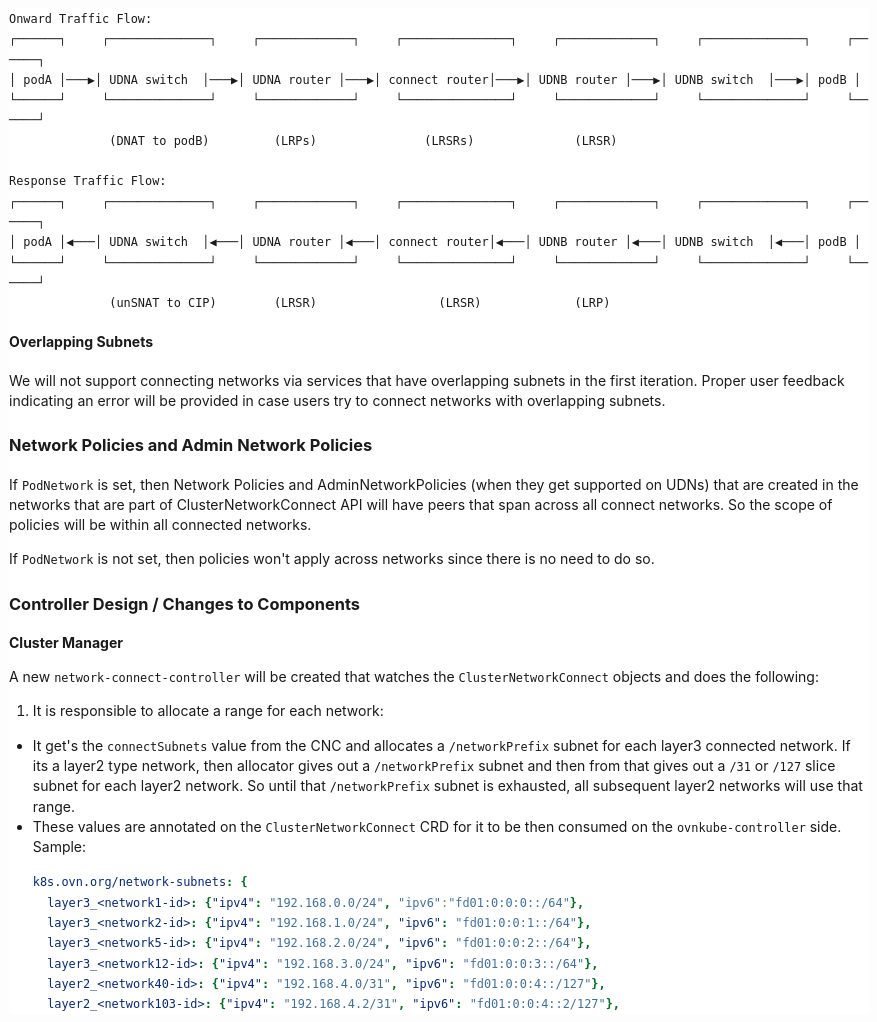 ```
Onward Traffic Flow:
┌──────┐     ┌──────────────┐     ┌─────────────┐     ┌───────────────┐     ┌─────────────┐     ┌──────────────┐     ┌──────┐
│ podA │───▶│ UDNA switch  │───▶│ UDNA router │───▶│ connect router│───▶│ UDNB router │───▶│ UDNB switch  │───▶│ podB │
└──────┘     └──────────────┘     └─────────────┘     └───────────────┘     └─────────────┘     └──────────────┘     └──────┘
              (DNAT to podB)         (LRPs)               (LRSRs)              (LRSR)

Response Traffic Flow:
┌──────┐     ┌──────────────┐     ┌─────────────┐     ┌───────────────┐     ┌─────────────┐     ┌──────────────┐     ┌──────┐
│ podA │◀───│ UDNA switch  │◀───│ UDNA router │◀───│ connect router│◀───│ UDNB router │◀───│ UDNB switch  │◀───│ podB │
└──────┘     └──────────────┘     └─────────────┘     └───────────────┘     └─────────────┘     └──────────────┘     └──────┘
              (unSNAT to CIP)        (LRSR)                 (LRSR)             (LRP)
```

#### Overlapping Subnets

We will not support connecting networks via services that have
overlapping subnets in the first iteration. Proper
user feedback indicating an error will be provided
in case users try to connect networks with overlapping
subnets.

### Network Policies and Admin Network Policies

If `PodNetwork` is set, then Network Policies
and AdminNetworkPolicies (when they get supported on UDNs)
that are created in the networks that are part of
ClusterNetworkConnect API will have peers that span across all
connect networks. So the scope of policies will be within all
connected networks.

If `PodNetwork` is not set, then policies won't
apply across networks since there is no need to do so.

### Controller Design / Changes to Components

**Cluster Manager**

A new `network-connect-controller` will be created that watches the
`ClusterNetworkConnect` objects and does the following:

1) It is responsible to allocate a range for each network:
  * It get's the `connectSubnets` value from the CNC and allocates
    a `/networkPrefix` subnet for each layer3 connected network.
    If its a layer2 type network, then allocator gives out a
    `/networkPrefix` subnet and then from that gives out a `/31` or
    `/127` slice subnet for each layer2 network. So until that
    `/networkPrefix` subnet is exhausted, all subsequent layer2
    networks will use that range.
  * These values are annotated on the `ClusterNetworkConnect`
    CRD for it to be then consumed on the `ovnkube-controller` side.
    Sample:
    ```yaml
    k8s.ovn.org/network-subnets: {
      layer3_<network1-id>: {"ipv4": "192.168.0.0/24", "ipv6":"fd01:0:0:0::/64"},
      layer3_<network2-id>: {"ipv4": "192.168.1.0/24", "ipv6": "fd01:0:0:1::/64"}, 
      layer3_<network5-id>: {"ipv4": "192.168.2.0/24", "ipv6": "fd01:0:0:2::/64"},
      layer3_<network12-id>: {"ipv4": "192.168.3.0/24", "ipv6": "fd01:0:0:3::/64"},
      layer2_<network40-id>: {"ipv4": "192.168.4.0/31", "ipv6": "fd01:0:0:4::/127"},
      layer2_<network103-id>: {"ipv4": "192.168.4.2/31", "ipv6": "fd01:0:0:4::2/127"},